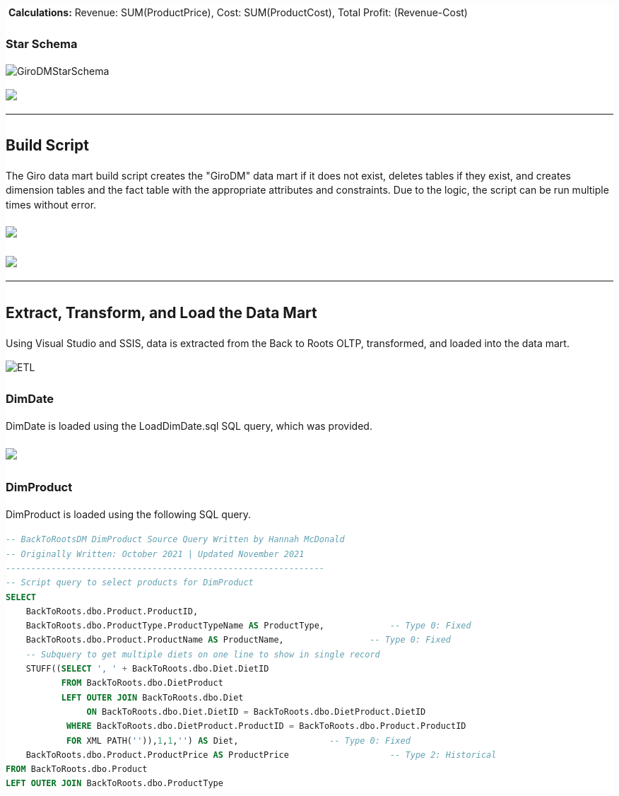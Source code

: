   </tr>
  <tr>
    <td colspan="7">&nbsp;<b>Calculations:</b> Revenue: SUM(ProductPrice), Cost: SUM(ProductCost), Total Profit: (Revenue-Cost)</td>
  </tr>
</table>

### Star Schema

<img width="700" alt="GiroDMStarSchema" src="https://github.com/ryan-s-donovan/portfolio/assets/159507460/e88a5215-e224-4a44-a95b-45de276003e1">

[<img src="https://user-images.githubusercontent.com/91146906/152072378-b0168a2d-e85c-47c6-a272-fcfb3f6a44ae.svg" height="35"/>](#top)

<a name="BuildScript"></a>
<hr>
	
## Build Script
The Giro data mart build script creates the "GiroDM" data mart if it does not exist, deletes tables if they exist, and creates dimension tables and the fact table with the appropriate attributes and constraints. Due to the logic, the script can be run multiple times without error.
<br>
<br>[<img src="https://user-images.githubusercontent.com/91146906/152286999-322b92ed-de1a-46f6-a8ff-9bc08b12f9ca.svg" height="35"/>](../BackToRootsOLAP/BuildBackToRootsDM.sql)
<br>
<br>[<img src="https://user-images.githubusercontent.com/91146906/152072378-b0168a2d-e85c-47c6-a272-fcfb3f6a44ae.svg" height="35"/>](#top)
	
<a name="ETL"></a>
<hr>
	
## Extract, Transform, and Load the Data Mart
Using Visual Studio and SSIS, data is extracted from the Back to Roots OLTP, transformed, and loaded into the data mart.

<img width="494" alt="ETL" src="https://user-images.githubusercontent.com/91146906/152477629-7ca615fb-5f35-420d-90c4-245779f5531c.png">

### DimDate
DimDate is loaded using the LoadDimDate.sql SQL query, which was provided.
<br>
<br>[<img src="https://user-images.githubusercontent.com/91146906/152286999-322b92ed-de1a-46f6-a8ff-9bc08b12f9ca.svg" height="35"/>](../BackToRootsOLAP/LoadDimDate.sql)

### DimProduct
DimProduct is loaded using the following SQL query.
```SQL
-- BackToRootsDM DimProduct Source Query Written by Hannah McDonald
-- Originally Written: October 2021 | Updated November 2021
---------------------------------------------------------------
-- Script query to select products for DimProduct
SELECT
	BackToRoots.dbo.Product.ProductID,
	BackToRoots.dbo.ProductType.ProductTypeName AS ProductType,				-- Type 0: Fixed
	BackToRoots.dbo.Product.ProductName AS ProductName,					-- Type 0: Fixed
	-- Subquery to get multiple diets on one line to show in single record
	STUFF((SELECT ', ' + BackToRoots.dbo.Diet.DietID
		   FROM BackToRoots.dbo.DietProduct
		   LEFT OUTER JOIN BackToRoots.dbo.Diet
				ON BackToRoots.dbo.Diet.DietID = BackToRoots.dbo.DietProduct.DietID
			WHERE BackToRoots.dbo.DietProduct.ProductID = BackToRoots.dbo.Product.ProductID
			FOR XML PATH('')),1,1,'') AS Diet,					-- Type 0: Fixed
	BackToRoots.dbo.Product.ProductPrice AS ProductPrice					-- Type 2: Historical
FROM BackToRoots.dbo.Product
LEFT OUTER JOIN BackToRoots.dbo.ProductType
```